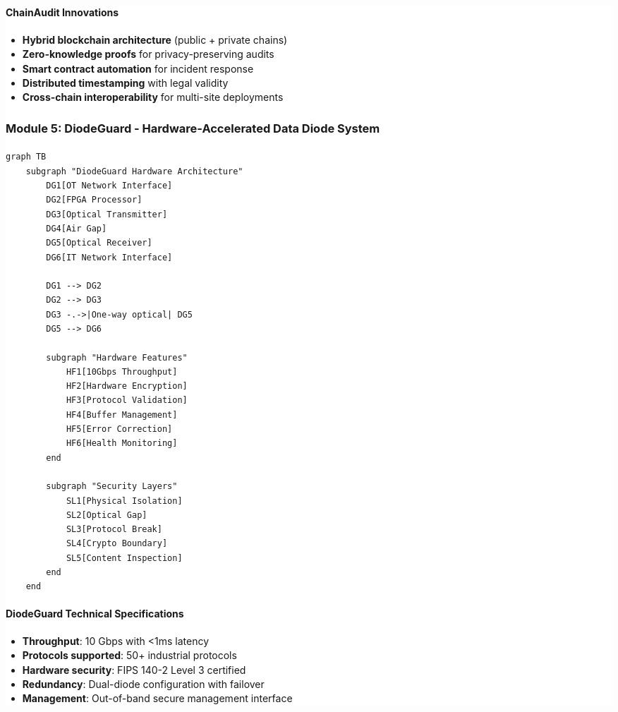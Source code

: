 
#### ChainAudit Innovations
- **Hybrid blockchain architecture** (public + private chains)
- **Zero-knowledge proofs** for privacy-preserving audits
- **Smart contract automation** for incident response
- **Distributed timestamping** with legal validity
- **Cross-chain interoperability** for multi-site deployments

### Module 5: DiodeGuard - Hardware-Accelerated Data Diode System

```mermaid
graph TB
    subgraph "DiodeGuard Hardware Architecture"
        DG1[OT Network Interface]
        DG2[FPGA Processor]
        DG3[Optical Transmitter]
        DG4[Air Gap]
        DG5[Optical Receiver]
        DG6[IT Network Interface]
        
        DG1 --> DG2
        DG2 --> DG3
        DG3 -.->|One-way optical| DG5
        DG5 --> DG6
        
        subgraph "Hardware Features"
            HF1[10Gbps Throughput]
            HF2[Hardware Encryption]
            HF3[Protocol Validation]
            HF4[Buffer Management]
            HF5[Error Correction]
            HF6[Health Monitoring]
        end
        
        subgraph "Security Layers"
            SL1[Physical Isolation]
            SL2[Optical Gap]
            SL3[Protocol Break]
            SL4[Crypto Boundary]
            SL5[Content Inspection]
        end
    end
```

#### DiodeGuard Technical Specifications
- **Throughput**: 10 Gbps with <1ms latency
- **Protocols supported**: 50+ industrial protocols
- **Hardware security**: FIPS 140-2 Level 3 certified
- **Redundancy**: Dual-diode configuration with failover
- **Management**: Out-of-band secure management interface

